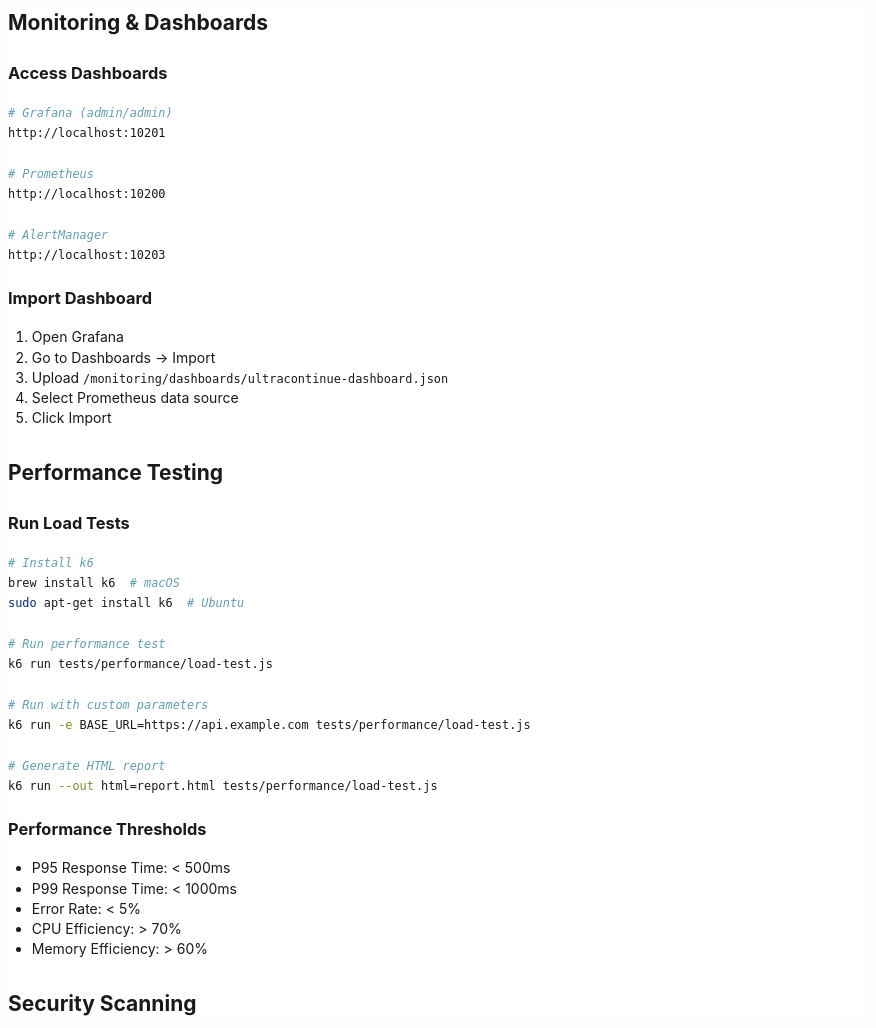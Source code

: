 ## Monitoring & Dashboards

### Access Dashboards

```bash
# Grafana (admin/admin)
http://localhost:10201

# Prometheus
http://localhost:10200

# AlertManager
http://localhost:10203
```

### Import Dashboard

1. Open Grafana
2. Go to Dashboards → Import
3. Upload `/monitoring/dashboards/ultracontinue-dashboard.json`
4. Select Prometheus data source
5. Click Import

## Performance Testing

### Run Load Tests

```bash
# Install k6
brew install k6  # macOS
sudo apt-get install k6  # Ubuntu

# Run performance test
k6 run tests/performance/load-test.js

# Run with custom parameters
k6 run -e BASE_URL=https://api.example.com tests/performance/load-test.js

# Generate HTML report
k6 run --out html=report.html tests/performance/load-test.js
```

### Performance Thresholds

- P95 Response Time: < 500ms
- P99 Response Time: < 1000ms
- Error Rate: < 5%
- CPU Efficiency: > 70%
- Memory Efficiency: > 60%

## Security Scanning
